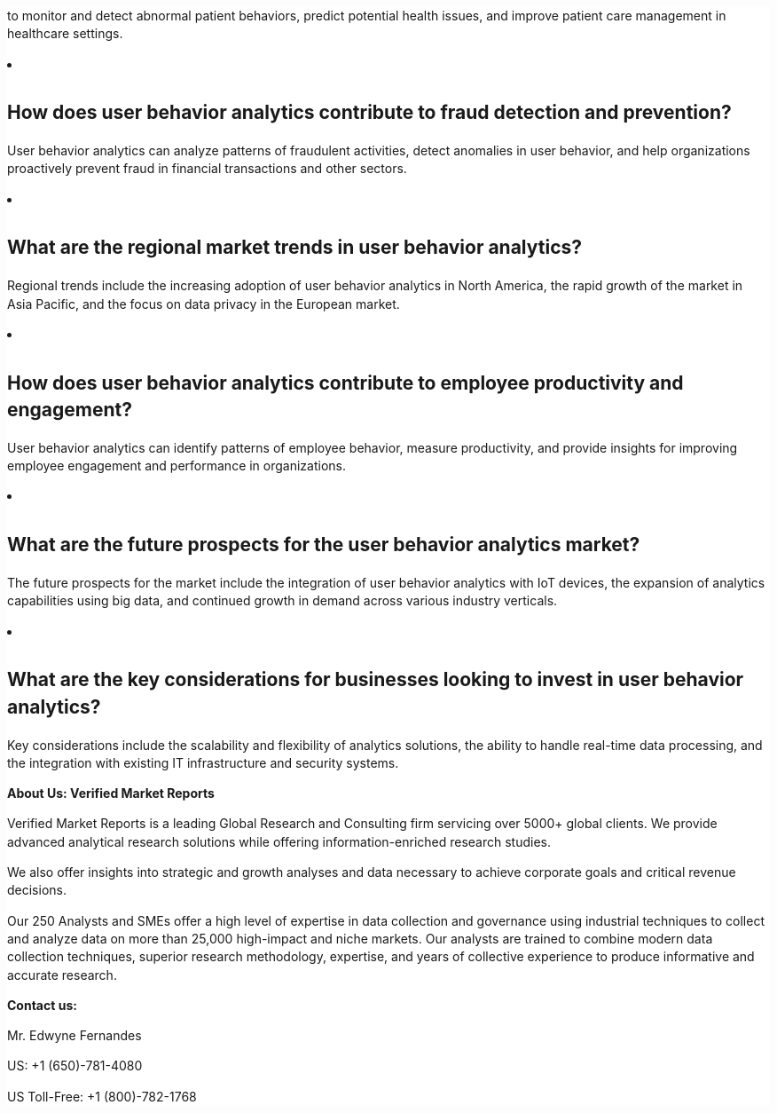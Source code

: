 to monitor and detect abnormal patient behaviors, predict potential health issues, and improve patient care management in healthcare settings.</p> </li> <li> <h2>How does user behavior analytics contribute to fraud detection and prevention?</h2> <p>User behavior analytics can analyze patterns of fraudulent activities, detect anomalies in user behavior, and help organizations proactively prevent fraud in financial transactions and other sectors.</p> </li> <li> <h2>What are the regional market trends in user behavior analytics?</h2> <p>Regional trends include the increasing adoption of user behavior analytics in North America, the rapid growth of the market in Asia Pacific, and the focus on data privacy in the European market.</p> </li> <li> <h2>How does user behavior analytics contribute to employee productivity and engagement?</h2> <p>User behavior analytics can identify patterns of employee behavior, measure productivity, and provide insights for improving employee engagement and performance in organizations.</p> </li> <li> <h2>What are the future prospects for the user behavior analytics market?</h2> <p>The future prospects for the market include the integration of user behavior analytics with IoT devices, the expansion of analytics capabilities using big data, and continued growth in demand across various industry verticals.</p> </li> <li> <h2>What are the key considerations for businesses looking to invest in user behavior analytics?</h2> <p>Key considerations include the scalability and flexibility of analytics solutions, the ability to handle real-time data processing, and the integration with existing IT infrastructure and security systems.</p> </li></ol></body></html></h3><p id="" class=""><strong>About Us: Verified Market Reports</strong></p><p id="" class="">Verified Market Reports is a leading Global Research and Consulting firm servicing over 5000+ global clients. We provide advanced analytical research solutions while offering information-enriched research studies.</p><p id="" class="">We also offer insights into strategic and growth analyses and data necessary to achieve corporate goals and critical revenue decisions.</p><p id="" class="">Our 250 Analysts and SMEs offer a high level of expertise in data collection and governance using industrial techniques to collect and analyze data on more than 25,000 high-impact and niche markets. Our analysts are trained to combine modern data collection techniques, superior research methodology, expertise, and years of collective experience to produce informative and accurate research.</p><p id="" class=""><strong>Contact us:</strong></p><p id="" class="">Mr. Edwyne Fernandes</p><p id="" class="">US: +1 (650)-781-4080</p><p id="" class="">US Toll-Free: +1 (800)-782-1768</p>

